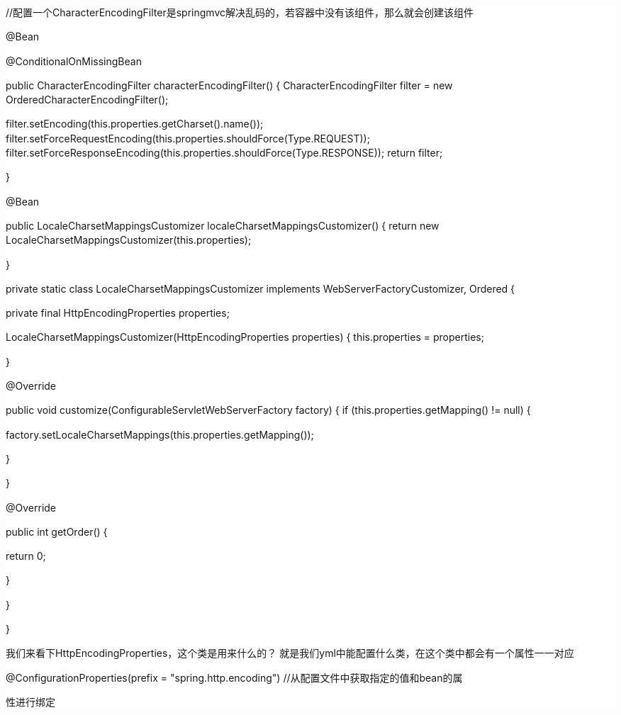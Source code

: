 //配置一个CharacterEncodingFilter是springmvc解决乱码的，若容器中没有该组件，那么就会创建该组件

@Bean

@ConditionalOnMissingBean

public CharacterEncodingFilter characterEncodingFilter() { CharacterEncodingFilter filter = new OrderedCharacterEncodingFilter();

filter.setEncoding(this.properties.getCharset().name()); filter.setForceRequestEncoding(this.properties.shouldForce(Type.REQUEST)); filter.setForceResponseEncoding(this.properties.shouldForce(Type.RESPONSE)); return filter;



}

@Bean

public LocaleCharsetMappingsCustomizer localeCharsetMappingsCustomizer() { return new LocaleCharsetMappingsCustomizer(this.properties);

}

private static class LocaleCharsetMappingsCustomizer implements WebServerFactoryCustomizer<ConfigurableServletWebServerFactory>, Ordered {

private final HttpEncodingProperties properties;

LocaleCharsetMappingsCustomizer(HttpEncodingProperties properties) { this.properties = properties;

}

@Override

public void customize(ConfigurableServletWebServerFactory factory) { if (this.properties.getMapping() != null) {

factory.setLocaleCharsetMappings(this.properties.getMapping());

}

}

@Override

public int getOrder() {

return 0;

}

}

}



我们来看下HttpEncodingProperties，这个类是用来什么的？ 就是我们yml中能配置什么类，在这个类中都会有一个属性一一对应



@ConfigurationProperties(prefix = "spring.http.encoding") //从配置文件中获取指定的值和bean的属

性进行绑定
